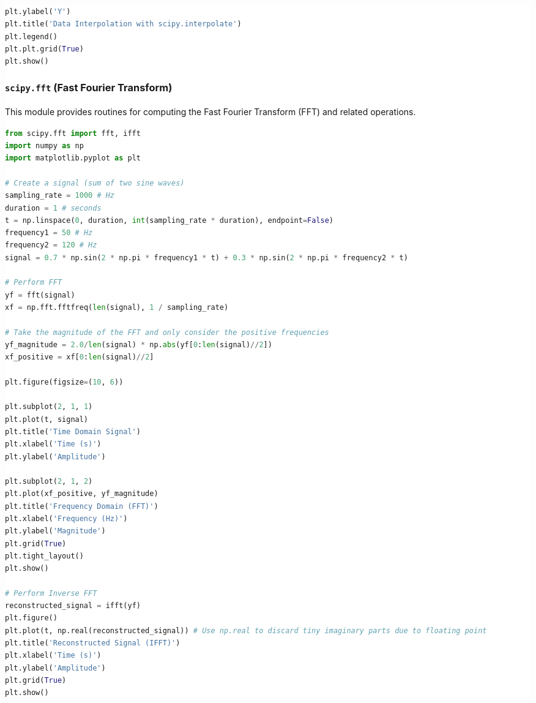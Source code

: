 ```python
plt.ylabel('Y')
plt.title('Data Interpolation with scipy.interpolate')
plt.legend()
plt.plt.grid(True)
plt.show()
```

### `scipy.fft` (Fast Fourier Transform)

This module provides routines for computing the Fast Fourier Transform (FFT) and related operations.

```python
from scipy.fft import fft, ifft
import numpy as np
import matplotlib.pyplot as plt

# Create a signal (sum of two sine waves)
sampling_rate = 1000 # Hz
duration = 1 # seconds
t = np.linspace(0, duration, int(sampling_rate * duration), endpoint=False)
frequency1 = 50 # Hz
frequency2 = 120 # Hz
signal = 0.7 * np.sin(2 * np.pi * frequency1 * t) + 0.3 * np.sin(2 * np.pi * frequency2 * t)

# Perform FFT
yf = fft(signal)
xf = np.fft.fftfreq(len(signal), 1 / sampling_rate)

# Take the magnitude of the FFT and only consider the positive frequencies
yf_magnitude = 2.0/len(signal) * np.abs(yf[0:len(signal)//2])
xf_positive = xf[0:len(signal)//2]

plt.figure(figsize=(10, 6))

plt.subplot(2, 1, 1)
plt.plot(t, signal)
plt.title('Time Domain Signal')
plt.xlabel('Time (s)')
plt.ylabel('Amplitude')

plt.subplot(2, 1, 2)
plt.plot(xf_positive, yf_magnitude)
plt.title('Frequency Domain (FFT)')
plt.xlabel('Frequency (Hz)')
plt.ylabel('Magnitude')
plt.grid(True)
plt.tight_layout()
plt.show()

# Perform Inverse FFT
reconstructed_signal = ifft(yf)
plt.figure()
plt.plot(t, np.real(reconstructed_signal)) # Use np.real to discard tiny imaginary parts due to floating point
plt.title('Reconstructed Signal (IFFT)')
plt.xlabel('Time (s)')
plt.ylabel('Amplitude')
plt.grid(True)
plt.show()
```
